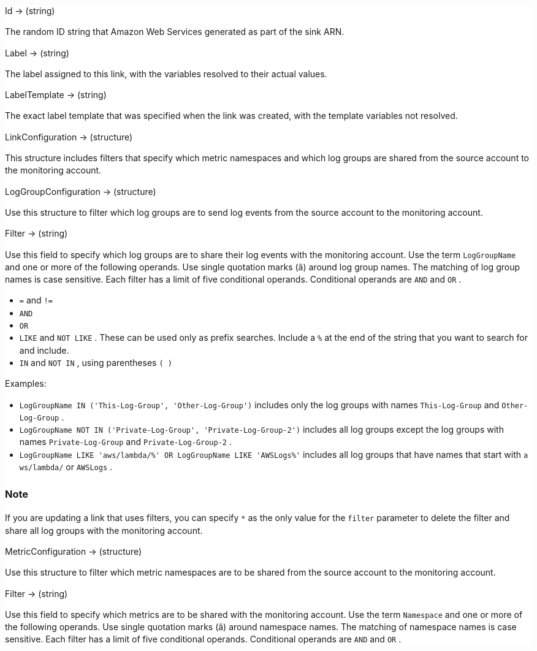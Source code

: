Id -> (string)

The random ID string that Amazon Web Services generated as part of the sink ARN.

Label -> (string)

The label assigned to this link, with the variables resolved to their actual values.

LabelTemplate -> (string)

The exact label template that was specified when the link was created, with the template variables not resolved.

LinkConfiguration -> (structure)

This structure includes filters that specify which metric namespaces and which log groups are shared from the source account to the monitoring account.

LogGroupConfiguration -> (structure)

Use this structure to filter which log groups are to send log events from the source account to the monitoring account.

Filter -> (string)

Use this field to specify which log groups are to share their log events with the monitoring account. Use the term `LogGroupName` and one or more of the following operands. Use single quotation marks (â) around log group names. The matching of log group names is case sensitive. Each filter has a limit of five conditional operands. Conditional operands are `AND` and `OR` .

- `=` and `!=`
- `AND`
- `OR`
- `LIKE` and `NOT LIKE` . These can be used only as prefix searches. Include a `%` at the end of the string that you want to search for and include.
- `IN` and `NOT IN` , using parentheses `( )`

Examples:

- `LogGroupName IN ('This-Log-Group', 'Other-Log-Group')` includes only the log groups with names `This-Log-Group` and `Other-Log-Group` .
- `LogGroupName NOT IN ('Private-Log-Group', 'Private-Log-Group-2')` includes all log groups except the log groups with names `Private-Log-Group` and `Private-Log-Group-2` .
- `LogGroupName LIKE 'aws/lambda/%' OR LogGroupName LIKE 'AWSLogs%'` includes all log groups that have names that start with `aws/lambda/` or `AWSLogs` .

### Note

If you are updating a link that uses filters, you can specify `*` as the only value for the `filter` parameter to delete the filter and share all log groups with the monitoring account.

MetricConfiguration -> (structure)

Use this structure to filter which metric namespaces are to be shared from the source account to the monitoring account.

Filter -> (string)

Use this field to specify which metrics are to be shared with the monitoring account. Use the term `Namespace` and one or more of the following operands. Use single quotation marks (â) around namespace names. The matching of namespace names is case sensitive. Each filter has a limit of five conditional operands. Conditional operands are `AND` and `OR` .
